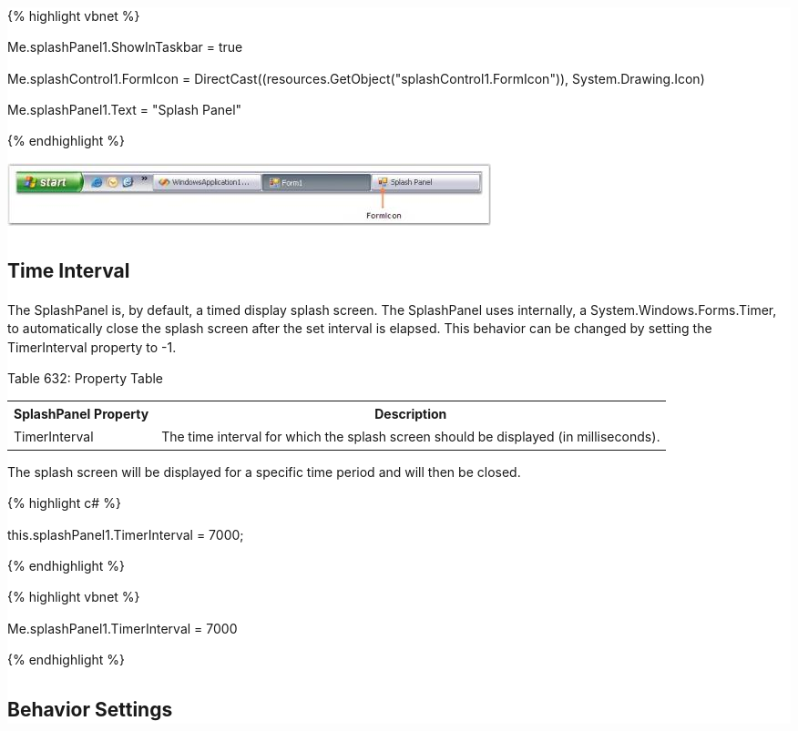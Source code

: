 {% highlight vbnet %}



Me.splashPanel1.ShowInTaskbar = true

Me.splashControl1.FormIcon = DirectCast((resources.GetObject("splashControl1.FormIcon")), System.Drawing.Icon)

Me.splashPanel1.Text = "Splash Panel"

{% endhighlight %}

![](Overview_images/Overview_img50.jpeg) 


## Time Interval

The SplashPanel is, by default, a timed display splash screen. The SplashPanel uses internally, a System.Windows.Forms.Timer, to automatically close the splash screen after the set interval is elapsed. This behavior can be changed by setting the TimerInterval property to -1. 

Table 632: Property Table

<table>
<tr>
<th>
SplashPanel Property</th><th>
Description</th></tr>
<tr>
<td>
TimerInterval</td><td>
The time interval for which the splash screen should be displayed (in milliseconds).</td></tr>
</table>


The splash screen will be displayed for a specific time period and will then be closed.

{% highlight c# %}



this.splashPanel1.TimerInterval = 7000;

{% endhighlight %}

{% highlight vbnet %}



Me.splashPanel1.TimerInterval = 7000

{% endhighlight %}

## Behavior Settings
